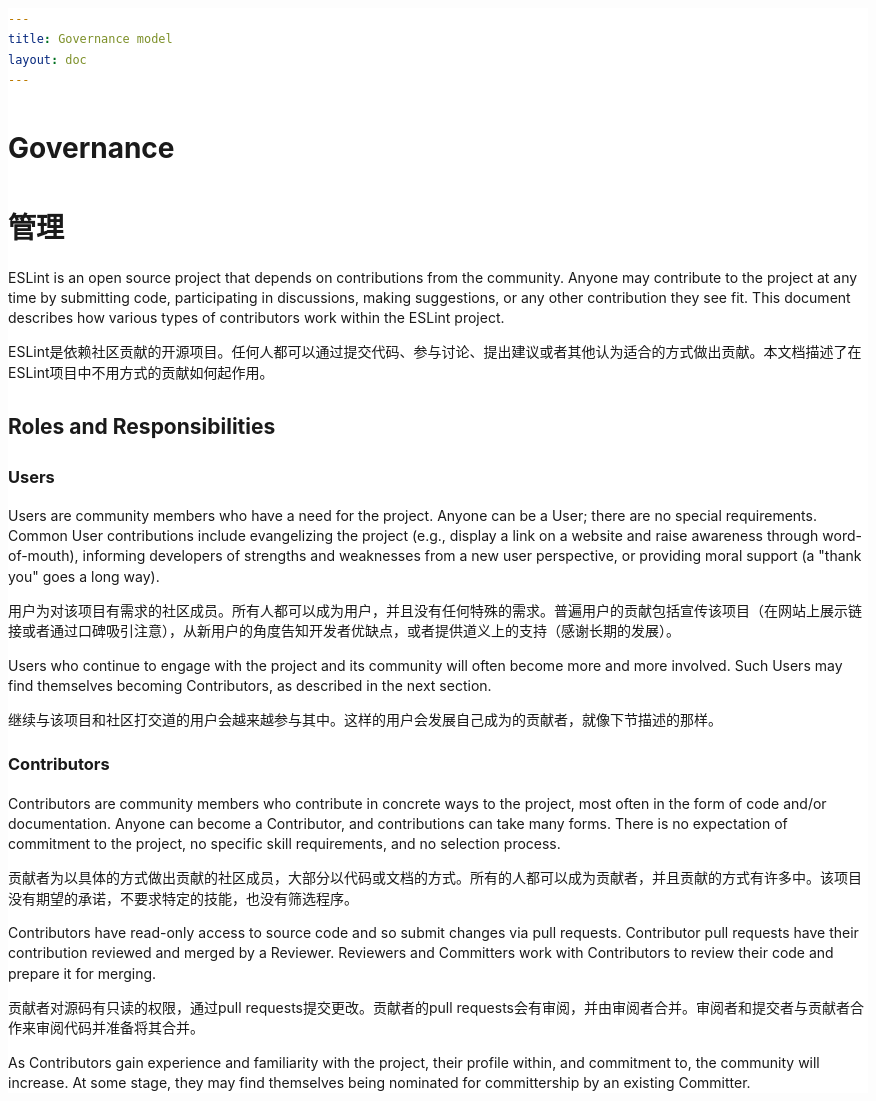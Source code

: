 ```yaml
---
title: Governance model
layout: doc
---
```


# Governance

# 管理

ESLint is an open source project that depends on contributions from the community. Anyone may contribute to the project at any time by submitting code, participating in discussions, making suggestions, or any other contribution they see fit. This document describes how various types of contributors work within the ESLint project.

ESLint是依赖社区贡献的开源项目。任何人都可以通过提交代码、参与讨论、提出建议或者其他认为适合的方式做出贡献。本文档描述了在ESLint项目中不用方式的贡献如何起作用。

## Roles and Responsibilities

### Users

Users are community members who have a need for the project. Anyone can be a User; there are no special requirements. Common User contributions include evangelizing the project (e.g., display a link on a website and raise awareness through word-of-mouth), informing developers of strengths and weaknesses from a new user perspective, or providing moral support (a "thank you" goes a long way).

用户为对该项目有需求的社区成员。所有人都可以成为用户，并且没有任何特殊的需求。普遍用户的贡献包括宣传该项目（在网站上展示链接或者通过口碑吸引注意），从新用户的角度告知开发者优缺点，或者提供道义上的支持（感谢长期的发展）。

Users who continue to engage with the project and its community will often become more and more involved. Such Users may find themselves becoming Contributors, as described in the next section.

继续与该项目和社区打交道的用户会越来越参与其中。这样的用户会发展自己成为的贡献者，就像下节描述的那样。

### Contributors

Contributors are community members who contribute in concrete ways to the project, most often in the form of code and/or documentation. Anyone can become a Contributor, and contributions can take many forms. There is no expectation of commitment to the project, no specific skill requirements, and no selection process.

贡献者为以具体的方式做出贡献的社区成员，大部分以代码或文档的方式。所有的人都可以成为贡献者，并且贡献的方式有许多中。该项目没有期望的承诺，不要求特定的技能，也没有筛选程序。

Contributors have read-only access to source code and so submit changes via pull requests. Contributor pull requests have their contribution reviewed and merged by a Reviewer. Reviewers and Committers work with Contributors to review their code and prepare it for merging.

贡献者对源码有只读的权限，通过pull requests提交更改。贡献者的pull requests会有审阅，并由审阅者合并。审阅者和提交者与贡献者合作来审阅代码并准备将其合并。

As Contributors gain experience and familiarity with the project, their profile within, and commitment to, the community will increase. At some stage, they may find themselves being nominated for committership by an existing Committer.
